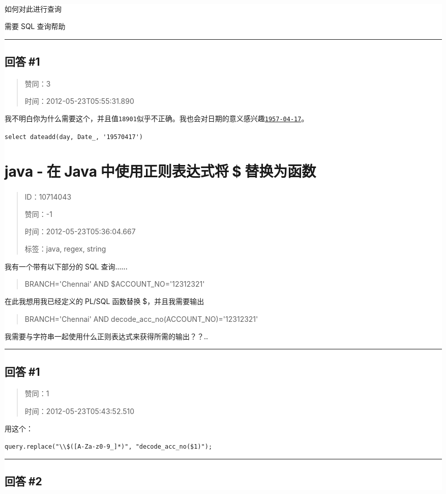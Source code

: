 如何对此进行查询

需要 SQL 查询帮助

* * *

## 回答 #1

> 赞同：3
> 
> 时间：2012-05-23T05:55:31.890

我不明白你为什么需要这个，并且值`18901`似乎不正确。我也会对日期的意义感兴趣[`1957-04-17`](http://www.canoe.ca/HockeyRocketRichardGallery/24.html)。

```
select dateadd(day, Date_, '19570417') 
```

# java - 在 Java 中使用正则表达式将 $ 替换为函数

> ID：10714043
> 
> 赞同：-1
> 
> 时间：2012-05-23T05:36:04.667
> 
> 标签：java, regex, string

我有一个带有以下部分的 SQL 查询......

> BRANCH='Chennai' AND $ACCOUNT_NO='12312321'

在此我想用我已经定义的 PL/SQL 函数替换 $，并且我需要输出

> BRANCH='Chennai' AND decode_acc_no(ACCOUNT_NO)='12312321'

我需要与字符串一起使用什么正则表达式来获得所需的输出？？..

* * *

## 回答 #1

> 赞同：1
> 
> 时间：2012-05-23T05:43:52.510

用这个：

```
query.replace("\\$([A-Za-z0-9_]*)", "decode_acc_no($1)"); 
```

* * *

## 回答 #2
